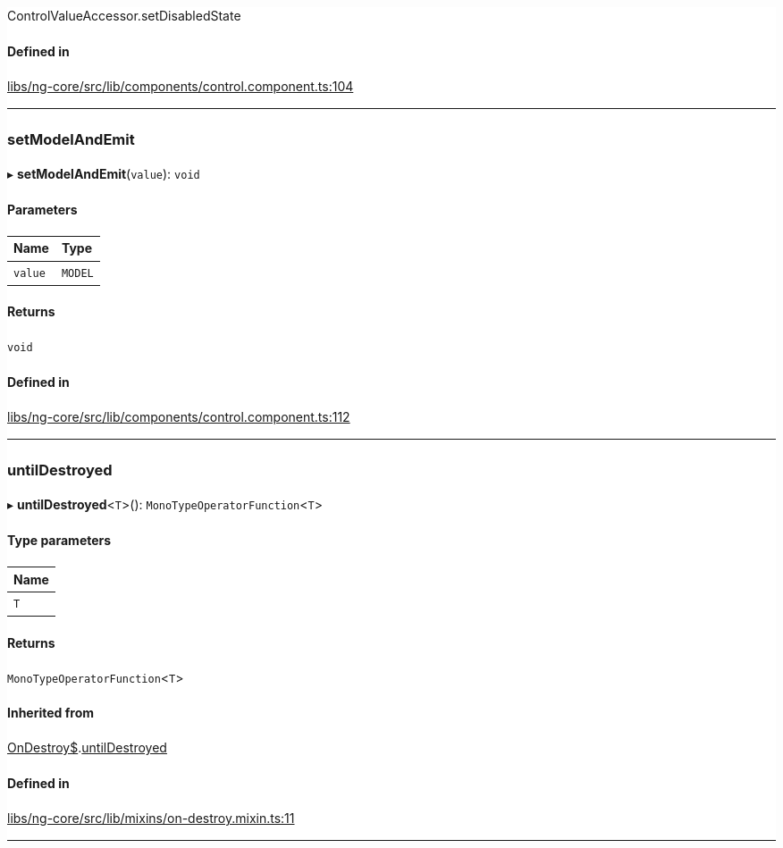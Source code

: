 ControlValueAccessor.setDisabledState

#### Defined in

[libs/ng-core/src/lib/components/control.component.ts:104](https://github.com/cognizone/ng-cognizone/blob/0401c67/libs/ng-core/src/lib/components/control.component.ts#L104)

___

### setModelAndEmit

▸ **setModelAndEmit**(`value`): `void`

#### Parameters

| Name | Type |
| :------ | :------ |
| `value` | `MODEL` |

#### Returns

`void`

#### Defined in

[libs/ng-core/src/lib/components/control.component.ts:112](https://github.com/cognizone/ng-cognizone/blob/0401c67/libs/ng-core/src/lib/components/control.component.ts#L112)

___

### untilDestroyed

▸ **untilDestroyed**<`T`\>(): `MonoTypeOperatorFunction`<`T`\>

#### Type parameters

| Name |
| :------ |
| `T` |

#### Returns

`MonoTypeOperatorFunction`<`T`\>

#### Inherited from

[OnDestroy$](OnDestroy_).[untilDestroyed](OnDestroy_#untildestroyed)

#### Defined in

[libs/ng-core/src/lib/mixins/on-destroy.mixin.ts:11](https://github.com/cognizone/ng-cognizone/blob/0401c67/libs/ng-core/src/lib/mixins/on-destroy.mixin.ts#L11)

___
